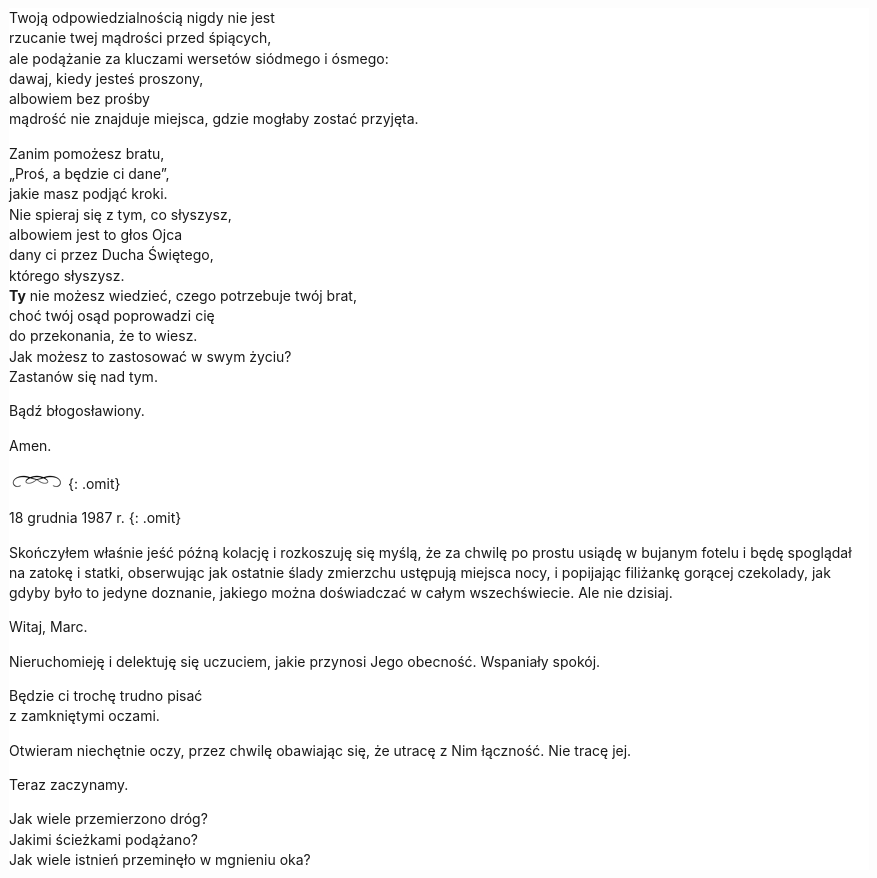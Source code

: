 Twoją odpowiedzialnością nigdy nie jest<br>
rzucanie twej mądrości przed śpiących,<br>
ale podążanie za kluczami wersetów siódmego i ósmego:<br>
dawaj, kiedy jesteś proszony,<br>
albowiem bez prośby<br>
mądrość nie znajduje miejsca, gdzie mogłaby zostać przyjęta.

Zanim pomożesz bratu,<br>
„Proś, a będzie ci dane”,<br>
jakie masz podjąć kroki.<br>
Nie spieraj się z tym, co słyszysz,<br>
albowiem jest to głos Ojca<br>
dany ci przez Ducha Świętego,<br>
którego słyszysz.<br>
**Ty** nie możesz wiedzieć, czego potrzebuje twój brat,<br>
choć twój osąd poprowadzi cię<br>
do przekonania, że to wiesz.<br>
Jak możesz to zastosować w swym życiu?<br>
Zastanów się nad tym.<br>

Bądź błogosławiony.

Amen.
</div>

![znaczek](../line4.jpg)
{: .omit}

18 grudnia 1987 r.
{: .omit}

Skończyłem właśnie jeść późną kolację i rozkoszuję się myślą, że za chwilę po prostu usiądę w bujanym fotelu i będę spoglądał na zatokę i statki, obserwując jak ostatnie ślady zmierzchu ustępują miejsca nocy, i popijając filiżankę gorącej czekolady, jak gdyby było to jedyne doznanie, jakiego można doświadczać w całym wszechświecie. Ale nie dzisiaj.

<div data-index="1" class="indent">

Witaj, Marc.
</div>

Nieruchomieję i delektuję się uczuciem, jakie przynosi Jego obecność. Wspaniały spokój.

<div data-index="1" class="indent">

Będzie ci trochę trudno pisać<br>
z zamkniętymi oczami.
</div>

Otwieram niechętnie oczy, przez chwilę obawiając się, że utracę z Nim łączność. Nie tracę jej.

<div data-index="1" class="indent">

Teraz zaczynamy.

Jak wiele przemierzono dróg?<br>
Jakimi ścieżkami podążano?<br>
Jak wiele istnień przeminęło w mgnieniu oka?

